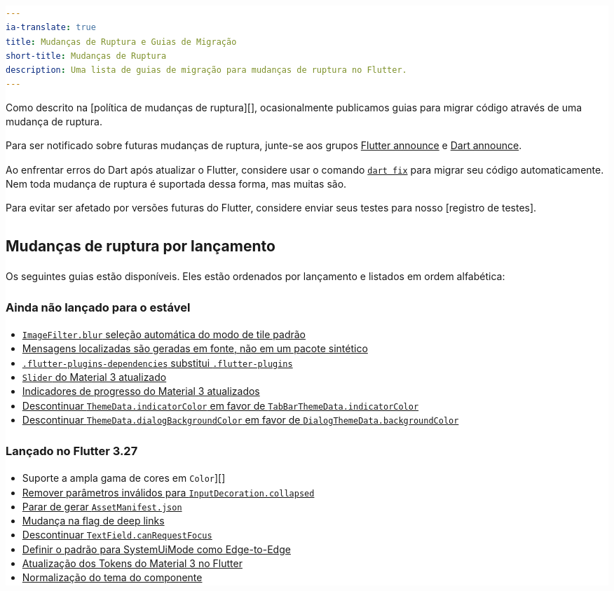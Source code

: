 ```yaml
---
ia-translate: true
title: Mudanças de Ruptura e Guias de Migração
short-title: Mudanças de Ruptura
description: Uma lista de guias de migração para mudanças de ruptura no Flutter.
---
```


Como descrito na [política de mudanças de ruptura][],
ocasionalmente publicamos guias
para migrar código através de uma mudança de ruptura.

Para ser notificado sobre futuras mudanças de ruptura,
junte-se aos grupos [Flutter announce][] e [Dart announce][].

Ao enfrentar erros do Dart após atualizar o Flutter,
considere usar o comando [`dart fix`][]
para migrar seu código automaticamente.
Nem toda mudança de ruptura é suportada dessa forma,
mas muitas são.

Para evitar ser afetado por versões futuras do Flutter,
considere enviar seus testes para nosso [registro de testes].

## Mudanças de ruptura por lançamento

Os seguintes guias estão disponíveis. Eles estão ordenados por
lançamento e listados em ordem alfabética:

[breaking change policy]: /release/compatibility-policy
[Flutter announce]: {{site.groups}}/forum/#!forum/flutter-announce
[Dart announce]: {{site.groups}}/a/dartlang.org/g/announce
[`dart fix`]: /tools/flutter-fix
[test registry]: {{site.github}}/flutter/tests

### Ainda não lançado para o estável

* [`ImageFilter.blur` seleção automática do modo de tile padrão][]
* [Mensagens localizadas são geradas em fonte, não em um pacote sintético][]
* [`.flutter-plugins-dependencies` substitui `.flutter-plugins`][]
* [`Slider` do Material 3 atualizado][]
* [Indicadores de progresso do Material 3 atualizados][]
* [Descontinuar `ThemeData.indicatorColor` em favor de `TabBarThemeData.indicatorColor`][]
* [Descontinuar `ThemeData.dialogBackgroundColor` em favor de `DialogThemeData.backgroundColor`][]

[`ImageFilter.blur` seleção automática do modo de tile padrão]: /release/breaking-changes/image-filter-blur-tilemode
[Mensagens localizadas são geradas em fonte, não em um pacote sintético]: /release/breaking-changes/flutter-generate-i10n-source
[`.flutter-plugins-dependencies` substitui `.flutter-plugins`]: /release/breaking-changes/flutter-plugins-configuration
[`Slider` do Material 3 atualizado]: /release/breaking-changes/updated-material-3-slider
[Indicadores de progresso do Material 3 atualizados]: /release/breaking-changes/updated-material-3-progress-indicators
[Descontinuar `ThemeData.dialogBackgroundColor` em favor de `DialogThemeData.backgroundColor`]: /release/breaking-changes/deprecate-themedata-dialogbackgroundcolor
[Descontinuar `ThemeData.indicatorColor` em favor de `TabBarThemeData.indicatorColor`]: /release/breaking-changes/deprecate-themedata-indicatorcolor

<a id="released-in-flutter-327" aria-hidden="true"></a>
### Lançado no Flutter 3.27

*   Suporte a ampla gama de cores em `Color`][]
*   [Remover parâmetros inválidos para `InputDecoration.collapsed`][]
*   [Parar de gerar `AssetManifest.json`][]
*   [Mudança na flag de deep links][]
*   [Descontinuar `TextField.canRequestFocus`][]
*   [Definir o padrão para SystemUiMode como Edge-to-Edge][]
*   [Atualização dos Tokens do Material 3 no Flutter][]
*   [Normalização do tema do componente][]


[`Color` wide gamut support]: /release/breaking-changes/wide-gamut-framework
[Remover parâmetros inválidos para `InputDecoration.collapsed`]: /release/breaking-changes/input-decoration-collapsed
[Parar de gerar `AssetManifest.json`]: /release/breaking-changes/asset-manifest-dot-json
[Mudança na flag de deep links]: /release/breaking-changes/deep-links-flag-change
[Descontinuar `TextField.canRequestFocus`]: /release/breaking-changes/can-request-focus
[Definir o padrão para SystemUiMode como Edge-to-Edge]: /release/breaking-changes/default-systemuimode-edge-to-edge
[Atualização dos Tokens do Material 3 no Flutter]: /release/breaking-changes/material-design-3-token-update
[Normalização do tema do componente]: /release/breaking-changes/component-theme-normalization
[Mudança de ruptura nas APIs de página do Navigator]: /release/breaking-changes/navigator-and-page-api
[Tipos genéricos em `PopScope`]: /release/breaking-changes/popscope-with-result
[Descontinuar `ButtonBar` em favor de `OverflowBar`]: /release/breaking-changes/deprecate-buttonbar
[Novas APIs para plugins Android que renderizam para uma `Surface`]: /release/breaking-changes/android-surface-plugins
[API descontinuada removida após v3.19]: /release/breaking-changes/3-19-deprecations
[Renomear `MaterialState` para `WidgetState`]: /release/breaking-changes/material-state
[Introduzir novos papéis de `ColorScheme`]: /release/breaking-changes/new-color-scheme-roles
[Fim do suporte para Android KitKat]: /release/breaking-changes/android-kitkat-deprecation
[`PageView.controller` anulável]: /release/breaking-changes/pageview-controller
[Renomear `MemoryAllocations` para `FlutterMemoryAllocations`]: /release/breaking-changes/flutter-memory-allocations
[API descontinuada removida após v3.16]: /release/breaking-changes/3-16-deprecations
[Migrar o sistema RawKeyEvent/RawKeyboard para o sistema KeyEvent/HardwareKeyboard]: /release/breaking-changes/key-event-migration
[Descontinuar a aplicação imperativa dos plugins Gradle do Flutter]: /release/breaking-changes/flutter-gradle-plugin-apply
[Rolagem multitoque padrão]: /release/breaking-changes/multi-touch-scrolling
[Ordem de travessia de acessibilidade da dica de ferramenta alterada]: /release/breaking-changes/tooltip-semantics-order
[Migrando para o Material 3]: /release/breaking-changes/material-3-migration
[Migrar ShortcutActivator e ShortcutManager para o sistema KeyEvent]: /release/breaking-changes/shortcut-key-event-migration
[A propriedade `ThemeData.useMaterial3` agora está definida como true por padrão]: /release/breaking-changes/material-3-default
[API descontinuada removida após v3.13]: /release/breaking-changes/3-13-deprecations
[Personalizar o alinhamento das abas usando a nova propriedade `TabBar.tabAlignment`]: /release/breaking-changes/tab-alignment
[Descontinuar `textScaleFactor` em favor de `TextScaler`]: /release/breaking-changes/deprecate-textscalefactor
[Escala de fonte não linear do Android 14 habilitada]: /release/breaking-changes/android-14-nonlinear-text-scaling-migration
[Descontinuar `describeEnum` e atualizar `EnumProperty` para ser estritamente tipado]: /release/breaking-changes/describe-enum
[APIs de pop de navegação just-in-time descontinuadas para Android Predictive Back]: /release/breaking-changes/android-predictive-back
[`Paint.enableDithering` descontinuado]: /release/breaking-changes/paint-enableDithering
[Estilos de texto padrão atualizados para menus]: /release/breaking-changes/menus-text-style
[Windows: Janelas externas devem notificar o mecanismo do Flutter sobre as mudanças no ciclo de vida]: /release/breaking-changes/win-lifecycle-process-function
[Caminho de build do Windows alterado para adicionar a arquitetura de destino]: /release/breaking-changes/windows-build-architecture
[Adicionado `dispose()` ausente para alguns objetos descartáveis no Flutter]: /release/breaking-changes/dispose
[API descontinuada removida após v3.10]: /release/breaking-changes/3-10-deprecations
[Adicionado o valor de enum `AppLifecycleState.hidden`]: /release/breaking-changes/add-applifecyclestate-hidden
[Strings localizadas de `ReorderableListView` movidas]: /release/breaking-changes/material-localized-strings
[Removido propriedades `ignoringSemantics`]: /release/breaking-changes/ignoringsemantics-migration
[Descontinuado `RouteInformation.location`]: /release/breaking-changes/route-information-uri
[Comportamento de rolagem para visualização de `EditableText` atualizado]: /release/breaking-changes/editable-text-scroll-into-view
[Migrar um projeto Windows para garantir que a janela seja mostrada]: /release/breaking-changes/windows-show-window-migration
[Comportamento de `Checkbox.fillColor` atualizado]: /release/breaking-changes/checkbox-fillColor
[Mudanças do Dart 3 no Flutter v3.10 e posterior]: {{site.dart-site}}/resources/dart-3-migration
[API descontinuada removida após v3.7]: /release/breaking-changes/3-7-deprecations
[Inserir cliente de entrada de texto de conteúdo]: /release/breaking-changes/insert-content-text-input-client
[Descontinuado o singleton window]: /release/breaking-changes/window-singleton
[Resolver o erro Android Java Gradle]: /release/breaking-changes/android-java-gradle-migration-guide
[Requerer uma variante de dados para o construtor `ClipboardData`]: /release/breaking-changes/clipboard-data-required
[Mensagem "Zone mismatch"]: /release/breaking-changes/zone-errors
[Parâmetros substituídos para personalizar os menus de contexto com um construtor de widget genérico]: /release/breaking-changes/context-menus
[API descontinuada removida após v3.3]: /release/breaking-changes/3-3-deprecations
[`splashScreenView` de iOS `FlutterViewController` tornado anulável]: /release/breaking-changes/ios-flutterviewcontroller-splashscreenview-nullable
[Migrar `of` para valores de retorno não anuláveis e adicionar `maybeOf`]: /release/breaking-changes/supplemental-maybeOf-migration
[Removido `RouteSettings.copyWith`]: /release/breaking-changes/routesettings-copywith-migration
[A propriedade `toggleableActiveColor` de `ThemeData` foi descontinuada]: /release/breaking-changes/toggleable-active-color
[Migrar um projeto Windows para oferecer suporte a barras de título escuras]: /release/breaking-changes/windows-dark-mode
[Adicionando `ImageProvider.loadBuffer`]: /release/breaking-changes/image-provider-load-buffer
[`PrimaryScrollController` padrão na área de trabalho]: /release/breaking-changes/primary-scroll-controller-desktop
[Gestos de trackpad podem acionar `GestureRecognizer`]: /release/breaking-changes/trackpad-gestures
[Migrar um projeto Windows para definir informações de versão]: /release/breaking-changes/windows-version-information
[API descontinuada removida após v2.10]: /release/breaking-changes/2-10-deprecations
[Transições de página substituídas por `ZoomPageTransitionsBuilder`]: /release/breaking-changes/page-transition-replaced-by-ZoomPageTransitionBuilder
[Migrar `useDeleteButtonTooltip` para `deleteButtonTooltipMessage` de Chips]: /release/breaking-changes/chip-usedeletebuttontooltip-migration
[API descontinuada removida após v2.5]: /release/breaking-changes/2-5-deprecations
[Imagens brutas na Web usam a origem e as cores corretas]: /release/breaking-changes/raw-images-on-web-uses-correct-origin-and-colors
[Versão Kotlin necessária]: /release/breaking-changes/kotlin-version
[Cliente de entrada de texto Scribble]: /release/breaking-changes/scribble-text-input-client
[Alterar o método `enterText` para mover o cursor para o final do texto de entrada]: /release/breaking-changes/enterText-trailing-caret
[Dispositivos de rolagem de arrastar padrão]: /release/breaking-changes/default-scroll-behavior-drag
[API descontinuada removida após v2.2]: /release/breaking-changes/2-2-deprecations
[Limpeza do `GestureRecognizer`]: /release/breaking-changes/gesture-recognizer-add-allowed-pointer
[Apresentando o pacote `package:flutter_lints`]: /release/breaking-changes/flutter-lints-package
[Substituir `AnimationSheetBuilder.display` por `collate`]: /release/breaking-changes/animation-sheet-builder-display
[As propriedades de acento do `ThemeData` foram descontinuadas]: /release/breaking-changes/theme-data-accent-properties
[Transição das interfaces de teste do canal da plataforma para o pacote `flutter_test`]: /release/breaking-changes/mock-platform-channels
[Usando slots HTML para renderizar visualizações de plataforma na web]: /release/breaking-changes/platform-views-using-html-slots-web
[Migrar um projeto Windows para o loop de execução idiomático]: /release/breaking-changes/windows-run-loop
[Política de rede no iOS e Android]: /release/breaking-changes/network-policy-ios-android
[Barras de rolagem padrão na área de trabalho]: /release/breaking-changes/default-desktop-scrollbars
[Adicionado parâmetro `BuildContext` para `TextEditingController.buildTextSpan`]: /release/breaking-changes/buildtextspan-buildcontext
[Mudança na assinatura de `ActivityControlSurface.attachToActivity` do Android]: /release/breaking-changes/android-activity-control-surface-attach
[API de teste `Android FlutterMain.setIsRunningInRobolectricTest` removida]: /release/breaking-changes/android-setIsRunningInRobolectricTest-removed
[Comportamento de `Clip`]: /release/breaking-changes/clip-behavior
[API descontinuada removida após v1.22]: /release/breaking-changes/1-22-deprecations
[Suporte a layout seco para `RenderBox`]: /release/breaking-changes/renderbox-dry-layout
[Eliminando parâmetros `nullOk`]: /release/breaking-changes/eliminating-nullok-parameters
[Semântica do botão `Material Chip`]: /release/breaking-changes/material-chip-button-semantics
[`SnackBars` gerenciados pelo `ScaffoldMessenger`]: /release/breaking-changes/scaffold-messenger
[Migração `TextSelectionTheme`]: /release/breaking-changes/text-selection-theme
[Usar `maxLengthEnforcement` em vez de `maxLengthEnforced`]: /release/breaking-changes/use-maxLengthEnforcement-instead-of-maxLengthEnforced
[Transição de interfaces de teste de canal de plataforma para pacote `flutter_test`]: /release/breaking-changes/mock-platform-channels
[Descontinuação da criação de aplicativo e plugin Android v1 embedding]: /release/breaking-changes/android-v1-embedding-create-deprecation
[`Cupertino icons` 1.0.0]: /release/breaking-changes/cupertino-icons-1.0.0
[Nova API de validação automática de `Form`, `FormField`]: /release/breaking-changes/form-field-autovalidation-api
[Revisão da API Actions]: /release/breaking-changes/actions-api-revision
[Adicionando a propriedade `TextInputClient.currentAutofillScope`]: /release/breaking-changes/add-currentAutofillScope-to-TextInputClient
[Novos botões e temas de botões]: /release/breaking-changes/buttons
[`BorderRadius` padrão dos diálogos]: /release/breaking-changes/dialog-border-radius
[Asserções mais estritas no Navigator e no escopo do Controlador Hero]: /release/breaking-changes/hero-controller-scope
[Invertendo a dependência entre o agendador e a camada de serviços]: /release/breaking-changes/services-scheduler-dependency-reversed
[`RenderEditable` precisa ser disposta antes do teste de hit]: /release/breaking-changes/rendereditable-layout-before-hit-test
[Ordem semântica das entradas de sobreposição em rotas modais]: /release/breaking-changes/modal-router-semantics-order
[Método `showAutocorrectionPromptRect` adicionado a `TextInputClient`]: /release/breaking-changes/add-showAutocorrectionPromptRect
[`TestWidgetsFlutterBinding.clock`]: /release/breaking-changes/test-widgets-flutter-binding-clock
[`TextField` requer `MaterialLocalizations`]: /release/breaking-changes/text-field-material-localizations
[O registro de transição de rota e atualizações do delegado de transição]: /release/breaking-changes/route-transition-record-and-transition-delegate
[Adicionando 'linux' e 'windows' ao enum `TargetPlatform`]: /release/breaking-changes/target-platform-linux-windows
[Anotações retornam a posição local relativa ao objeto]: /release/breaking-changes/annotations-return-local-position-relative-to-object
[Otimização da cor do container]: /release/breaking-changes/container-color
[`CupertinoTabBar` requer pai `Localizations`]: /release/breaking-changes/cupertino-tab-bar-localizations
[Tipo genérico de `ParentDataWidget` alterado para `ParentData`]: /release/breaking-changes/parent-data-widget-generic-type
[Mudanças em `ImageCache` e `ImageProvider`]: /release/breaking-changes/image-cache-and-provider
[`ImageCache` imagens grandes]: /release/breaking-changes/imagecache-large-images
[`MouseTracker` movido para a renderização]: /release/breaking-changes/mouse-tracker-moved-to-rendering
[`MouseTracker` não anexa mais anotações]: /release/breaking-changes/mouse-tracker-no-longer-attaches-annotations
[`CupertinoTheme.brightness` anulável]: /release/breaking-changes/nullable-cupertinothemedata-brightness
[Otimização de reconstrução para `OverlayEntries` e `Routes`]: /release/breaking-changes/overlay-entry-rebuilds
[Substituir `AnimationSheetBuilder.display` por `collate`]: /release/breaking-changes/animation-sheet-builder-display
[`AlertDialog` rolável]: /release/breaking-changes/scrollable-alert-dialog
[Redefinição do estado `TestTextInput`]: /release/breaking-changes/test-text-input
[`TextInputClient` `currentTextEditingValue`]: /release/breaking-changes/text-input-client-current-value
[O método `forgetChild()` deve chamar super]: /release/breaking-changes/forgetchild-call-super
[A refatoração de `Route` e `Navigator`]: /release/breaking-changes/route-navigator-refactoring
[`FloatingActionButton` e propriedades de acento de `ThemeData`]: /release/breaking-changes/fab-theme-data-accent-properties